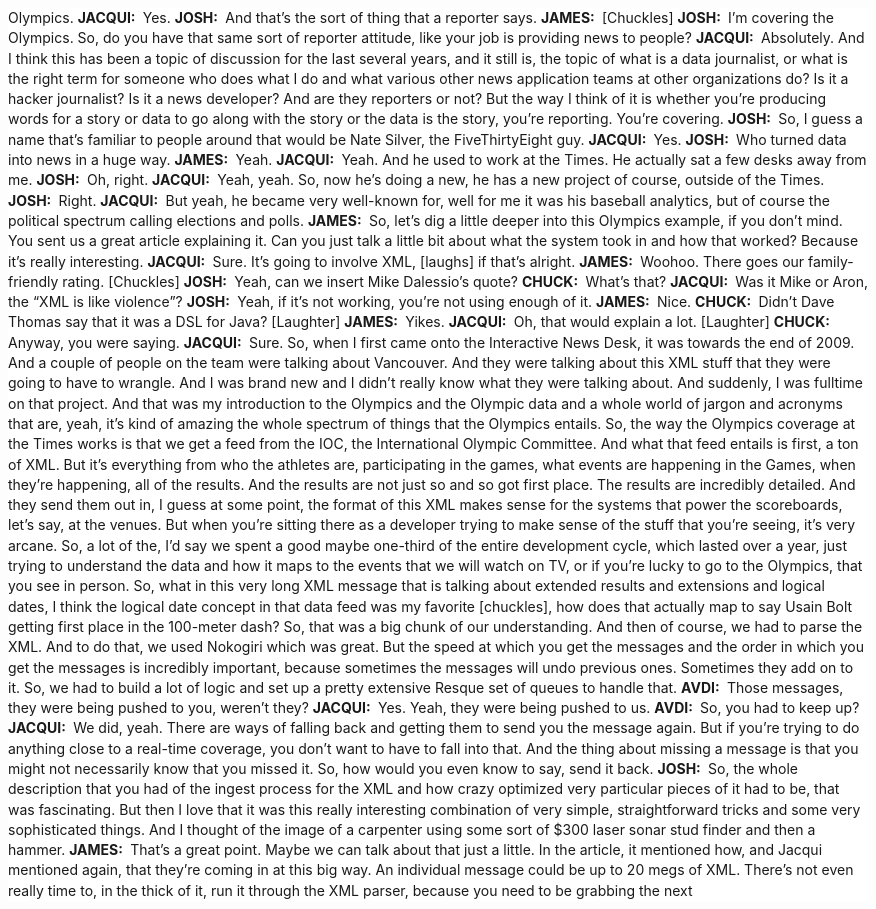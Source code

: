 Olympics. **JACQUI:&nbsp;** Yes. **JOSH:&nbsp;** And that’s the sort of thing that a reporter says. **JAMES:&nbsp;** [Chuckles] **JOSH:&nbsp;** I’m covering the Olympics. So, do you have that same sort of reporter attitude, like your job is providing news to people? **JACQUI:&nbsp;** Absolutely. And I think this has been a topic of discussion for the last several years, and it still is, the topic of what is a data journalist, or what is the right term for someone who does what I do and what various other news application teams at other organizations do? Is it a hacker journalist? Is it a news developer? And are they reporters or not? But the way I think of it is whether you’re producing words for a story or data to go along with the story or the data is the story, you’re reporting. You’re covering. **JOSH:&nbsp;** So, I guess a name that’s familiar to people around that would be Nate Silver, the FiveThirtyEight guy. **JACQUI:&nbsp;** Yes. **JOSH:&nbsp;** Who turned data into news in a huge way. **JAMES:&nbsp;** Yeah. **JACQUI:&nbsp;** Yeah. And he used to work at the Times. He actually sat a few desks away from me. **JOSH:&nbsp;** Oh, right. **JACQUI:&nbsp;** Yeah, yeah. So, now he’s doing a new, he has a new project of course, outside of the Times. **JOSH:&nbsp;** Right. **JACQUI:&nbsp;** But yeah, he became very well-known for, well for me it was his baseball analytics, but of course the political spectrum calling elections and polls. **JAMES:&nbsp;** So, let’s dig a little deeper into this Olympics example, if you don’t mind. You sent us a great article explaining it. Can you just talk a little bit about what the system took in and how that worked? Because it’s really interesting. **JACQUI:&nbsp;** Sure. It’s going to involve XML, [laughs] if that’s alright. **JAMES:&nbsp;** Woohoo. There goes our family-friendly rating. [Chuckles] **JOSH:&nbsp;** Yeah, can we insert Mike Dalessio’s quote? **CHUCK:&nbsp;** What’s that? **JACQUI:&nbsp;** Was it Mike or Aron, the “XML is like violence”? **JOSH:&nbsp;** Yeah, if it’s not working, you’re not using enough of it. **JAMES:&nbsp;** Nice. **CHUCK:&nbsp;** Didn’t Dave Thomas say that it was a DSL for Java? [Laughter] **JAMES:&nbsp;** Yikes. **JACQUI:&nbsp;** Oh, that would explain a lot. [Laughter] **CHUCK:&nbsp;** Anyway, you were saying. **JACQUI:&nbsp;** Sure. So, when I first came onto the Interactive News Desk, it was towards the end of 2009. And a couple of people on the team were talking about Vancouver. And they were talking about this XML stuff that they were going to have to wrangle. And I was brand new and I didn’t really know what they were talking about. And suddenly, I was fulltime on that project. And that was my introduction to the Olympics and the Olympic data and a whole world of jargon and acronyms that are, yeah, it’s kind of amazing the whole spectrum of things that the Olympics entails. So, the way the Olympics coverage at the Times works is that we get a feed from the IOC, the International Olympic Committee. And what that feed entails is first, a ton of XML. But it’s everything from who the athletes are, participating in the games, what events are happening in the Games, when they’re happening, all of the results. And the results are not just so and so got first place. The results are incredibly detailed. And they send them out in, I guess at some point, the format of this XML makes sense for the systems that power the scoreboards, let’s say, at the venues. But when you’re sitting there as a developer trying to make sense of the stuff that you’re seeing, it’s very arcane. So, a lot of the, I’d say we spent a good maybe one-third of the entire development cycle, which lasted over a year, just trying to understand the data and how it maps to the events that we will watch on TV, or if you’re lucky to go to the Olympics, that you see in person. So, what in this very long XML message that is talking about extended results and extensions and logical dates, I think the logical date concept in that data feed was my favorite [chuckles], how does that actually map to say Usain Bolt getting first place in the 100-meter dash? So, that was a big chunk of our understanding. And then of course, we had to parse the XML. And to do that, we used Nokogiri which was great. But the speed at which you get the messages and the order in which you get the messages is incredibly important, because sometimes the messages will undo previous ones. Sometimes they add on to it. So, we had to build a lot of logic and set up a pretty extensive Resque set of queues to handle that. **AVDI:&nbsp;** Those messages, they were being pushed to you, weren’t they? **JACQUI:&nbsp;** Yes. Yeah, they were being pushed to us. **AVDI:&nbsp;** So, you had to keep up? **JACQUI:&nbsp;** We did, yeah. There are ways of falling back and getting them to send you the message again. But if you’re trying to do anything close to a real-time coverage, you don’t want to have to fall into that. And the thing about missing a message is that you might not necessarily know that you missed it. So, how would you even know to say, send it back. **JOSH:&nbsp;** So, the whole description that you had of the ingest process for the XML and how crazy optimized very particular pieces of it had to be, that was fascinating. But then I love that it was this really interesting combination of very simple, straightforward tricks and some very sophisticated things. And I thought of the image of a carpenter using some sort of \$300 laser sonar stud finder and then a hammer. **JAMES:&nbsp;** That’s a great point. Maybe we can talk about that just a little. In the article, it mentioned how, and Jacqui mentioned again, that they’re coming in at this big way. An individual message could be up to 20 megs of XML. There’s not even really time to, in the thick of it, run it through the XML parser, because you need to be grabbing the next
